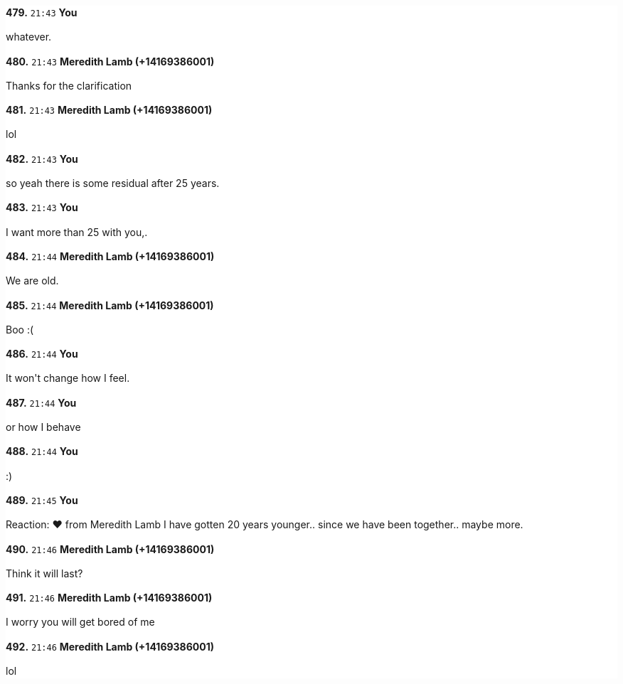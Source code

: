 **479.** `21:43` **You**

whatever\.


**480.** `21:43` **Meredith Lamb (+14169386001)**

Thanks for the clarification


**481.** `21:43` **Meredith Lamb (+14169386001)**

lol


**482.** `21:43` **You**

so yeah there is some residual after 25 years\.


**483.** `21:43` **You**

I want more than 25 with you,\.


**484.** `21:44` **Meredith Lamb (+14169386001)**

We are old\.


**485.** `21:44` **Meredith Lamb (+14169386001)**

Boo :\(


**486.** `21:44` **You**

It won't change how I feel\.


**487.** `21:44` **You**

or how I behave


**488.** `21:44` **You**

:\)


**489.** `21:45` **You**

Reaction: ❤️ from Meredith Lamb
I have gotten 20 years younger\.\. since we have been together\.\. maybe more\.


**490.** `21:46` **Meredith Lamb (+14169386001)**

Think it will last?


**491.** `21:46` **Meredith Lamb (+14169386001)**

I worry you will get bored of me


**492.** `21:46` **Meredith Lamb (+14169386001)**

lol
